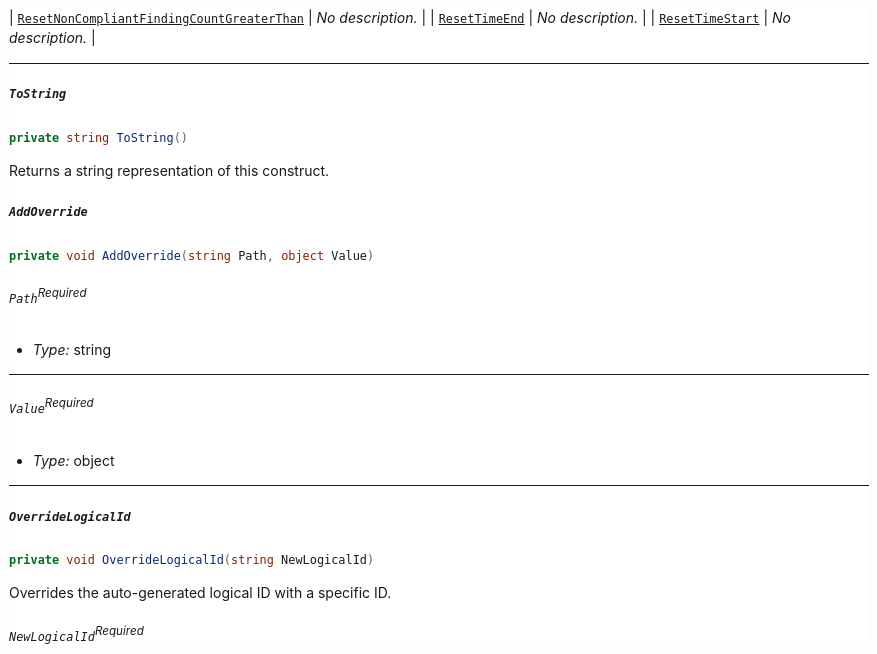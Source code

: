 | <code><a href="#rhizo-co-terraform-provider-oci.dataOciJmsFleetCryptoAnalysisResults.DataOciJmsFleetCryptoAnalysisResults.resetNonCompliantFindingCountGreaterThan">ResetNonCompliantFindingCountGreaterThan</a></code> | *No description.* |
| <code><a href="#rhizo-co-terraform-provider-oci.dataOciJmsFleetCryptoAnalysisResults.DataOciJmsFleetCryptoAnalysisResults.resetTimeEnd">ResetTimeEnd</a></code> | *No description.* |
| <code><a href="#rhizo-co-terraform-provider-oci.dataOciJmsFleetCryptoAnalysisResults.DataOciJmsFleetCryptoAnalysisResults.resetTimeStart">ResetTimeStart</a></code> | *No description.* |

---

##### `ToString` <a name="ToString" id="rhizo-co-terraform-provider-oci.dataOciJmsFleetCryptoAnalysisResults.DataOciJmsFleetCryptoAnalysisResults.toString"></a>

```csharp
private string ToString()
```

Returns a string representation of this construct.

##### `AddOverride` <a name="AddOverride" id="rhizo-co-terraform-provider-oci.dataOciJmsFleetCryptoAnalysisResults.DataOciJmsFleetCryptoAnalysisResults.addOverride"></a>

```csharp
private void AddOverride(string Path, object Value)
```

###### `Path`<sup>Required</sup> <a name="Path" id="rhizo-co-terraform-provider-oci.dataOciJmsFleetCryptoAnalysisResults.DataOciJmsFleetCryptoAnalysisResults.addOverride.parameter.path"></a>

- *Type:* string

---

###### `Value`<sup>Required</sup> <a name="Value" id="rhizo-co-terraform-provider-oci.dataOciJmsFleetCryptoAnalysisResults.DataOciJmsFleetCryptoAnalysisResults.addOverride.parameter.value"></a>

- *Type:* object

---

##### `OverrideLogicalId` <a name="OverrideLogicalId" id="rhizo-co-terraform-provider-oci.dataOciJmsFleetCryptoAnalysisResults.DataOciJmsFleetCryptoAnalysisResults.overrideLogicalId"></a>

```csharp
private void OverrideLogicalId(string NewLogicalId)
```

Overrides the auto-generated logical ID with a specific ID.

###### `NewLogicalId`<sup>Required</sup> <a name="NewLogicalId" id="rhizo-co-terraform-provider-oci.dataOciJmsFleetCryptoAnalysisResults.DataOciJmsFleetCryptoAnalysisResults.overrideLogicalId.parameter.newLogicalId"></a>
